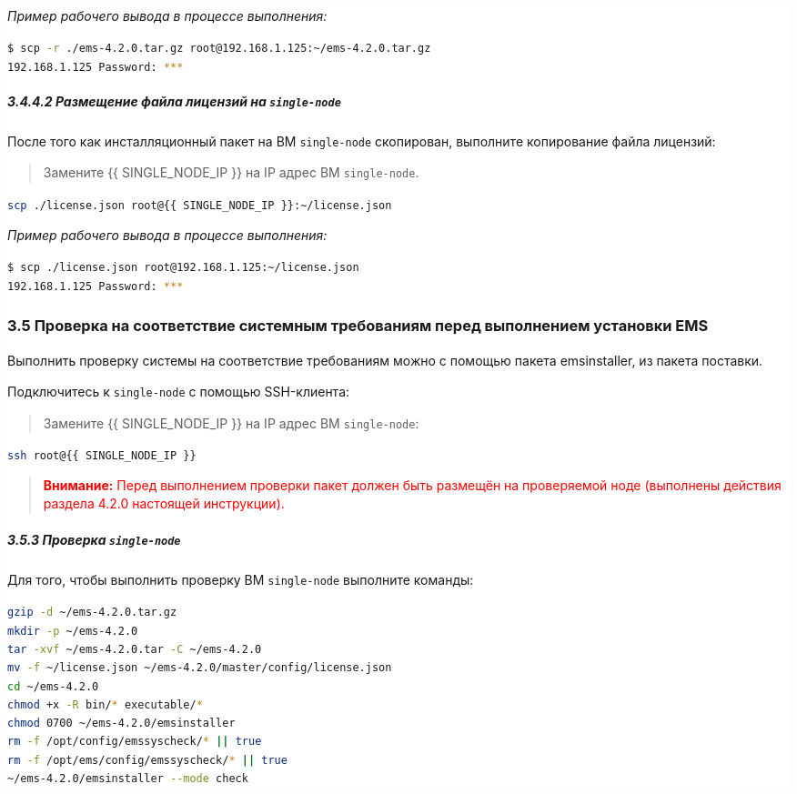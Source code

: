 *Пример рабочего вывода в процессе выполнения:*

```bash
$ scp -r ./ems-4.2.0.tar.gz root@192.168.1.125:~/ems-4.2.0.tar.gz
192.168.1.125 Password: ***
```

##### 3.4.4.2 Размещение файла лицензий на `single-node`

После того как инсталляционный пакет на ВМ `single-node` скопирован, выполните копирование файла лицензий:

> Замените {{ SINGLE_NODE_IP }} на IP адрес ВМ `single-node`.

```bash
scp ./license.json root@{{ SINGLE_NODE_IP }}:~/license.json
```

*Пример рабочего вывода в процессе выполнения:*

```bash
$ scp ./license.json root@192.168.1.125:~/license.json
192.168.1.125 Password: ***
```

### 3.5 Проверка на соответствие системным требованиям перед выполнением установки EMS

Выполнить проверку системы на соответствие требованиям можно с помощью пакета emsinstaller, из пакета поставки.

Подключитесь к `single-node` с помощью SSH-клиента:

> Замените {{ SINGLE_NODE_IP }} на IP адрес ВМ `single-node`:

```bash
ssh root@{{ SINGLE_NODE_IP }}
```

> <font color="red">**Внимание:** Перед выполнением проверки пакет должен быть размещён на проверяемой ноде (выполнены действия раздела 4.2.0 настоящей инструкции).</font>

##### 3.5.3 Проверка `single-node`

Для того, чтобы выполнить проверку ВМ `single-node` выполните команды:

```bash
gzip -d ~/ems-4.2.0.tar.gz
mkdir -p ~/ems-4.2.0
tar -xvf ~/ems-4.2.0.tar -C ~/ems-4.2.0
mv -f ~/license.json ~/ems-4.2.0/master/config/license.json
cd ~/ems-4.2.0
chmod +x -R bin/* executable/*
chmod 0700 ~/ems-4.2.0/emsinstaller
rm -f /opt/config/emssyscheck/* || true
rm -f /opt/ems/config/emssyscheck/* || true
~/ems-4.2.0/emsinstaller --mode check
```
